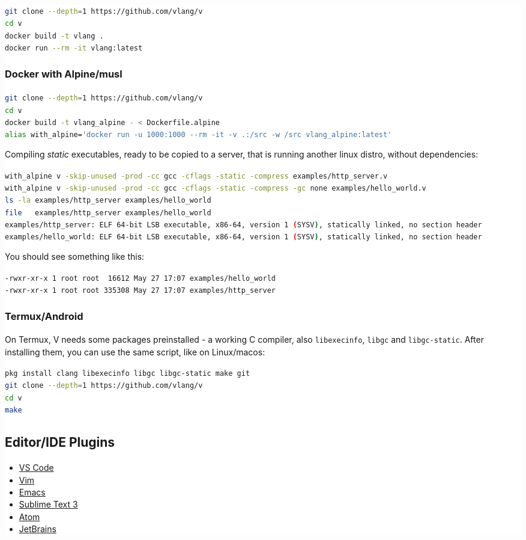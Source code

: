 
```bash
git clone --depth=1 https://github.com/vlang/v
cd v
docker build -t vlang .
docker run --rm -it vlang:latest
```

### Docker with Alpine/musl

```bash
git clone --depth=1 https://github.com/vlang/v
cd v
docker build -t vlang_alpine - < Dockerfile.alpine
alias with_alpine='docker run -u 1000:1000 --rm -it -v .:/src -w /src vlang_alpine:latest'
```

Compiling *static* executables, ready to be copied to a server, that is running
another linux distro, without dependencies:
```bash
with_alpine v -skip-unused -prod -cc gcc -cflags -static -compress examples/http_server.v
with_alpine v -skip-unused -prod -cc gcc -cflags -static -compress -gc none examples/hello_world.v
ls -la examples/http_server examples/hello_world
file   examples/http_server examples/hello_world
examples/http_server: ELF 64-bit LSB executable, x86-64, version 1 (SYSV), statically linked, no section header
examples/hello_world: ELF 64-bit LSB executable, x86-64, version 1 (SYSV), statically linked, no section header
```

You should see something like this:
```
-rwxr-xr-x 1 root root  16612 May 27 17:07 examples/hello_world
-rwxr-xr-x 1 root root 335308 May 27 17:07 examples/http_server
```

### Termux/Android

On Termux, V needs some packages preinstalled - a working C compiler, also `libexecinfo`,
`libgc` and `libgc-static`. After installing them, you can use the same script, like on
Linux/macos:

```bash
pkg install clang libexecinfo libgc libgc-static make git
git clone --depth=1 https://github.com/vlang/v
cd v
make
```

## Editor/IDE Plugins

- [VS Code](https://marketplace.visualstudio.com/items?itemName=VOSCA.vscode-v-analyzer)
- [Vim](https://github.com/vlang/awesome-v#vim)
- [Emacs](https://github.com/vlang/awesome-v#emacs)
- [Sublime Text 3](https://github.com/vlang/awesome-v#sublime-text-3)
- [Atom](https://github.com/vlang/awesome-v#atom)
- [JetBrains](https://plugins.jetbrains.com/plugin/20287-vlang/docs/syntax-highlighting.html)
